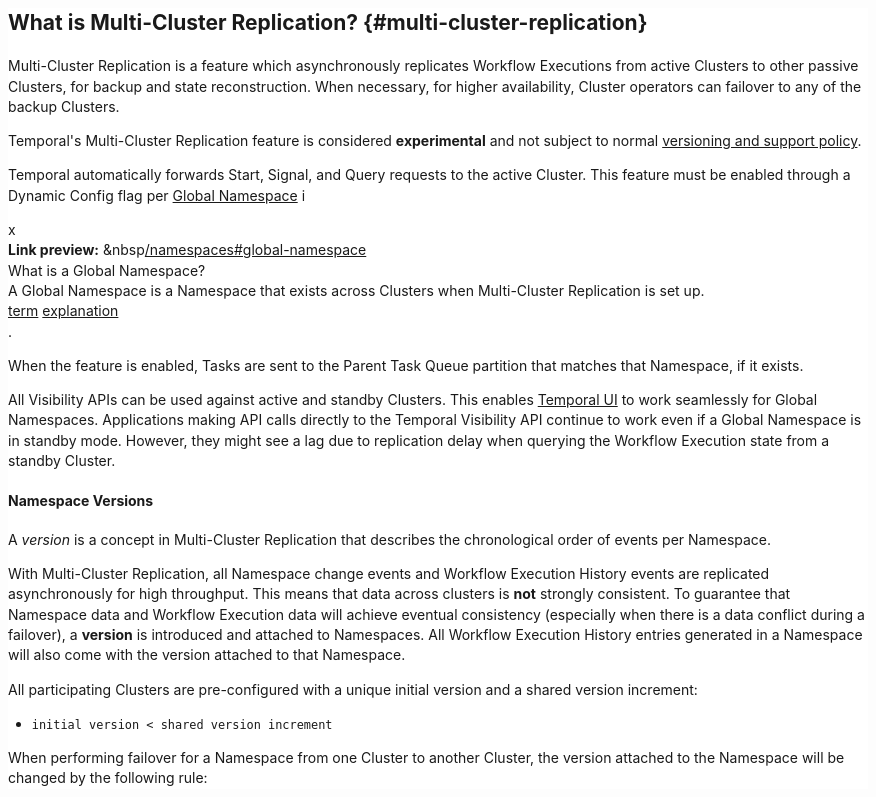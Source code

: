 ## What is Multi-Cluster Replication? {#multi-cluster-replication}

Multi-Cluster Replication is a feature which asynchronously replicates Workflow Executions from active Clusters to other passive Clusters, for backup and state reconstruction.
When necessary, for higher availability, Cluster operators can failover to any of the backup Clusters.

Temporal's Multi-Cluster Replication feature is considered **experimental** and not subject to normal [versioning and support policy](/clusters).

Temporal automatically forwards Start, Signal, and Query requests to the active Cluster.
This feature must be enabled through a Dynamic Config flag per [Global Namespace](/namespaces#global-namespace) <span id="i-b8c487d3-7950-4359-9919-95a2b3904658" class="clickable-i clickable-link-preview">i</span><div id="preview-modal-b8c487d3-7950-4359-9919-95a2b3904658" class="preview-modal"><div class="modal-header"><div id="x-b8c487d3-7950-4359-9919-95a2b3904658" class="clickable-x clickable-link-preview">x</div><b>Link preview:</b>&nbsp;&nbsp<a href="/namespaces#global-namespace">/namespaces#global-namespace</a></div><div class="preview-modal-title">What is a Global Namespace?</div><div class="preview-modal-description">A Global Namespace is a Namespace that exists across Clusters when Multi-Cluster Replication is set up.</div><div class="preview-modal-tags"><a class="preview-modal-tag" href="/tags/term">term</a> <a class="preview-modal-tag" href="/tags/explanation">explanation</a></div></div>.

When the feature is enabled, Tasks are sent to the Parent Task Queue partition that matches that Namespace, if it exists.

All Visibility APIs can be used against active and standby Clusters.
This enables [Temporal UI](https://docs.temporal.io/web-ui) to work seamlessly for Global Namespaces.
Applications making API calls directly to the Temporal Visibility API continue to work even if a Global Namespace is in standby mode.
However, they might see a lag due to replication delay when querying the Workflow Execution state from a standby Cluster.

#### Namespace Versions

A _version_ is a concept in Multi-Cluster Replication that describes the chronological order of events per Namespace.

With Multi-Cluster Replication, all Namespace change events and Workflow Execution History events are replicated asynchronously for high throughput.
This means that data across clusters is **not** strongly consistent.
To guarantee that Namespace data and Workflow Execution data will achieve eventual consistency (especially when there is a data conflict during a failover), a **version** is introduced and attached to Namespaces.
All Workflow Execution History entries generated in a Namespace will also come with the version attached to that Namespace.

All participating Clusters are pre-configured with a unique initial version and a shared version increment:

- `initial version < shared version increment`

When performing failover for a Namespace from one Cluster to another Cluster, the version attached to the Namespace will be changed by the following rule:
